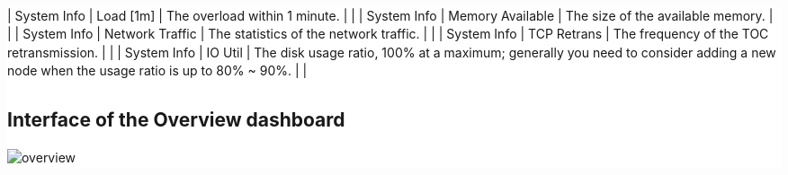 | System Info          | Load [1m]                                 | The overload within 1 minute.                                                                                                                                                                                                                                                                                                                                                                                                                                                                                                                                                                                                                                                                |                                                                                                                                                                          |
| System Info          | Memory Available                          | The size of the available memory.                                                                                                                                                                                                                                                                                                                                                                                                                                                                                                                                                                                                                                                            |                                                                                                                                                                          |
| System Info          | Network Traffic                           | The statistics of the network traffic.                                                                                                                                                                                                                                                                                                                                                                                                                                                                                                                                                                                                                                                       |                                                                                                                                                                          |
| System Info          | TCP Retrans                               | The frequency of the TOC retransmission.                                                                                                                                                                                                                                                                                                                                                                                                                                                                                                                                                                                                                                                     |                                                                                                                                                                          |
| System Info          | IO Util                                   | The disk usage ratio, 100% at a maximum; generally you need to consider adding a new node when the usage ratio is up to 80% ~ 90%.                                                                                                                                                                                                                                                                                                                                                                                                                                                                                                                                                           |                                                                                                                                                                          |

## Interface of the Overview dashboard

![overview](/media/grafana-monitor-overview.png)
